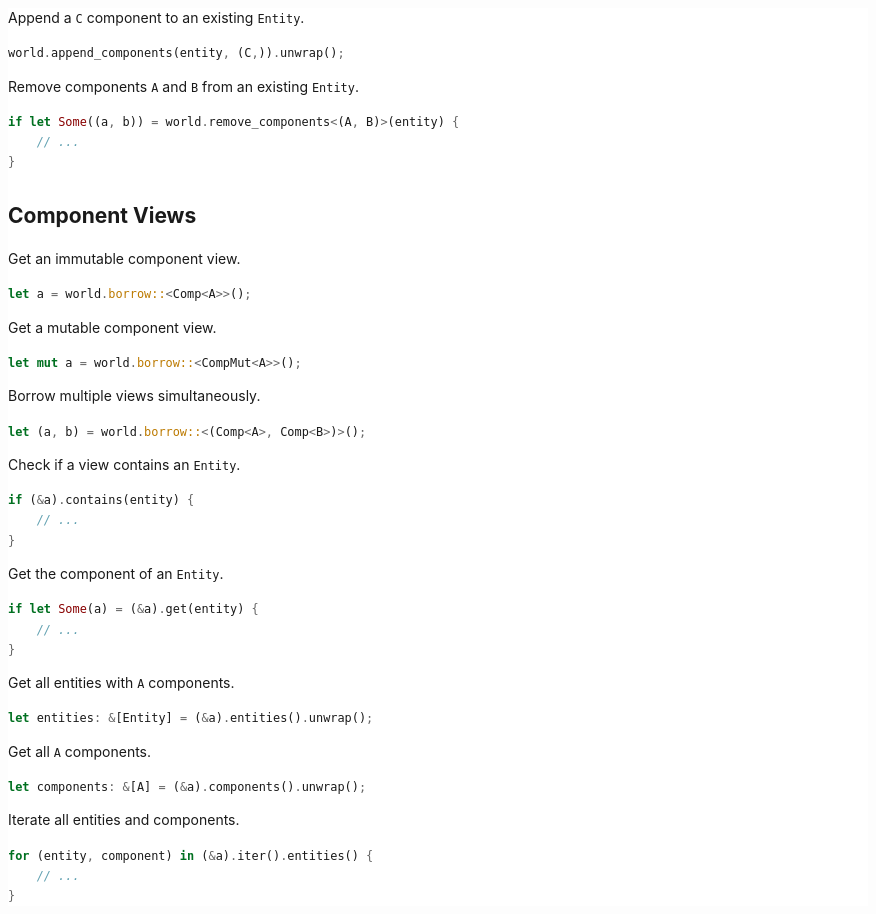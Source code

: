 Append a `C` component to an existing `Entity`.
```rust
world.append_components(entity, (C,)).unwrap();
```

Remove components `A` and `B` from an existing `Entity`.
```rust
if let Some((a, b)) = world.remove_components<(A, B)>(entity) {
    // ...
}
```

## Component Views
Get an immutable component view.
```rust
let a = world.borrow::<Comp<A>>();
```

Get a mutable component view.
```rust
let mut a = world.borrow::<CompMut<A>>();
```

Borrow multiple views simultaneously.
```rust
let (a, b) = world.borrow::<(Comp<A>, Comp<B>)>();
```

Check if a view contains an `Entity`.
```rust
if (&a).contains(entity) {
    // ...
}
```

Get the component of an `Entity`.
```rust
if let Some(a) = (&a).get(entity) {
    // ...
}
```

Get all entities with `A` components.
```rust
let entities: &[Entity] = (&a).entities().unwrap();
```

Get all `A` components.
```rust
let components: &[A] = (&a).components().unwrap();
```

Iterate all entities and components.
```rust
for (entity, component) in (&a).iter().entities() {
    // ...
}
```

